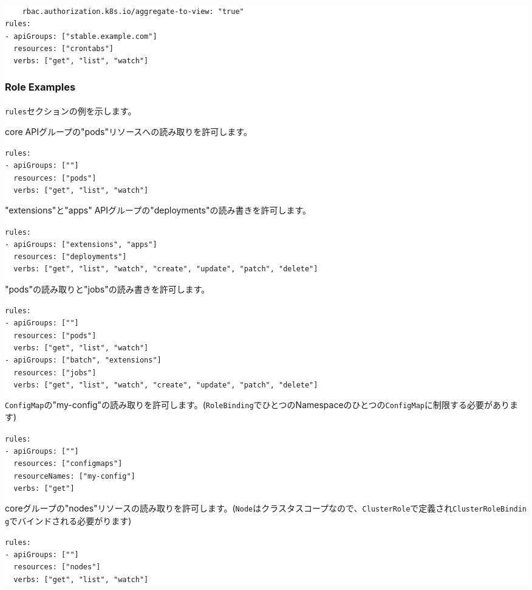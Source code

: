 ```
    rbac.authorization.k8s.io/aggregate-to-view: "true"
rules:
- apiGroups: ["stable.example.com"]
  resources: ["crontabs"]
  verbs: ["get", "list", "watch"]
```

### Role Examples

`rules`セクションの例を示します。

core APIグループの"pods"リソースへの読み取りを許可します。

```
rules:
- apiGroups: [""]
  resources: ["pods"]
  verbs: ["get", "list", "watch"]
```

"extensions"と"apps" APIグループの"deployments"の読み書きを許可します。

```
rules:
- apiGroups: ["extensions", "apps"]
  resources: ["deployments"]
  verbs: ["get", "list", "watch", "create", "update", "patch", "delete"]
```

"pods"の読み取りと"jobs"の読み書きを許可します。

```
rules:
- apiGroups: [""]
  resources: ["pods"]
  verbs: ["get", "list", "watch"]
- apiGroups: ["batch", "extensions"]
  resources: ["jobs"]
  verbs: ["get", "list", "watch", "create", "update", "patch", "delete"]
```

`ConfigMap`の"my-config"の読み取りを許可します。(`RoleBinding`でひとつのNamespaceのひとつの`ConfigMap`に制限する必要があります)

```
rules:
- apiGroups: [""]
  resources: ["configmaps"]
  resourceNames: ["my-config"]
  verbs: ["get"]
```

coreグループの"nodes"リソースの読み取りを許可します。(`Node`はクラスタスコープなので、`ClusterRole`で定義され`ClusterRoleBinding`でバインドされる必要がります)

```
rules:
- apiGroups: [""]
  resources: ["nodes"]
  verbs: ["get", "list", "watch"]
```
